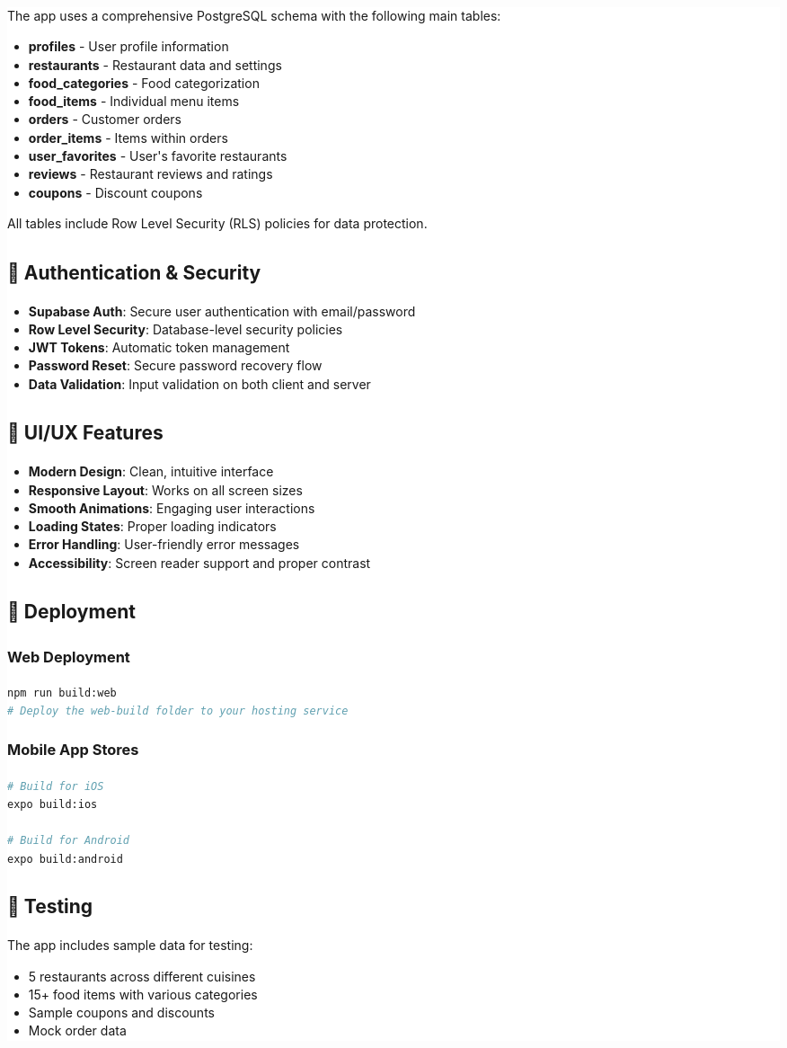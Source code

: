 The app uses a comprehensive PostgreSQL schema with the following main tables:

- **profiles** - User profile information
- **restaurants** - Restaurant data and settings
- **food_categories** - Food categorization
- **food_items** - Individual menu items
- **orders** - Customer orders
- **order_items** - Items within orders
- **user_favorites** - User's favorite restaurants
- **reviews** - Restaurant reviews and ratings
- **coupons** - Discount coupons

All tables include Row Level Security (RLS) policies for data protection.

## 🔐 Authentication & Security

- **Supabase Auth**: Secure user authentication with email/password
- **Row Level Security**: Database-level security policies
- **JWT Tokens**: Automatic token management
- **Password Reset**: Secure password recovery flow
- **Data Validation**: Input validation on both client and server

## 🎨 UI/UX Features

- **Modern Design**: Clean, intuitive interface
- **Responsive Layout**: Works on all screen sizes
- **Smooth Animations**: Engaging user interactions
- **Loading States**: Proper loading indicators
- **Error Handling**: User-friendly error messages
- **Accessibility**: Screen reader support and proper contrast

## 🚀 Deployment

### Web Deployment
```bash
npm run build:web
# Deploy the web-build folder to your hosting service
```

### Mobile App Stores
```bash
# Build for iOS
expo build:ios

# Build for Android
expo build:android
```

## 🧪 Testing

The app includes sample data for testing:
- 5 restaurants across different cuisines
- 15+ food items with various categories
- Sample coupons and discounts
- Mock order data
